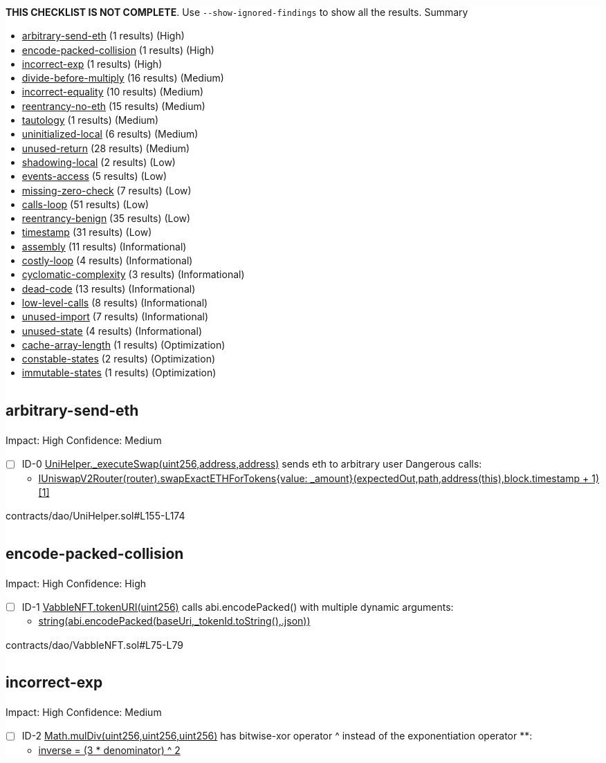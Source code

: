 **THIS CHECKLIST IS NOT COMPLETE**. Use `--show-ignored-findings` to show all the results.
Summary
 - [arbitrary-send-eth](#arbitrary-send-eth) (1 results) (High)
 - [encode-packed-collision](#encode-packed-collision) (1 results) (High)
 - [incorrect-exp](#incorrect-exp) (1 results) (High)
 - [divide-before-multiply](#divide-before-multiply) (16 results) (Medium)
 - [incorrect-equality](#incorrect-equality) (10 results) (Medium)
 - [reentrancy-no-eth](#reentrancy-no-eth) (15 results) (Medium)
 - [tautology](#tautology) (1 results) (Medium)
 - [uninitialized-local](#uninitialized-local) (6 results) (Medium)
 - [unused-return](#unused-return) (28 results) (Medium)
 - [shadowing-local](#shadowing-local) (2 results) (Low)
 - [events-access](#events-access) (5 results) (Low)
 - [missing-zero-check](#missing-zero-check) (7 results) (Low)
 - [calls-loop](#calls-loop) (51 results) (Low)
 - [reentrancy-benign](#reentrancy-benign) (35 results) (Low)
 - [timestamp](#timestamp) (31 results) (Low)
 - [assembly](#assembly) (11 results) (Informational)
 - [costly-loop](#costly-loop) (4 results) (Informational)
 - [cyclomatic-complexity](#cyclomatic-complexity) (3 results) (Informational)
 - [dead-code](#dead-code) (13 results) (Informational)
 - [low-level-calls](#low-level-calls) (8 results) (Informational)
 - [unused-import](#unused-import) (7 results) (Informational)
 - [unused-state](#unused-state) (4 results) (Informational)
 - [cache-array-length](#cache-array-length) (1 results) (Optimization)
 - [constable-states](#constable-states) (2 results) (Optimization)
 - [immutable-states](#immutable-states) (1 results) (Optimization)
## arbitrary-send-eth
Impact: High
Confidence: Medium
 - [ ] ID-0
[UniHelper._executeSwap(uint256,address,address)](contracts/dao/UniHelper.sol#L155-L174) sends eth to arbitrary user
	Dangerous calls:
	- [IUniswapV2Router(router).swapExactETHForTokens{value: _amount}(expectedOut,path,address(this),block.timestamp + 1)[1]](contracts/dao/UniHelper.sol#L163-L165)

contracts/dao/UniHelper.sol#L155-L174


## encode-packed-collision
Impact: High
Confidence: High
 - [ ] ID-1
[VabbleNFT.tokenURI(uint256)](contracts/dao/VabbleNFT.sol#L75-L79) calls abi.encodePacked() with multiple dynamic arguments:
	- [string(abi.encodePacked(baseUri,_tokenId.toString(),.json))](contracts/dao/VabbleNFT.sol#L78)

contracts/dao/VabbleNFT.sol#L75-L79


## incorrect-exp
Impact: High
Confidence: Medium
 - [ ] ID-2
[Math.mulDiv(uint256,uint256,uint256)](node_modules/@openzeppelin/contracts/utils/math/Math.sol#L55-L134) has bitwise-xor operator ^ instead of the exponentiation operator **: 
	 - [inverse = (3 * denominator) ^ 2](node_modules/@openzeppelin/contracts/utils/math/Math.sol#L116)
